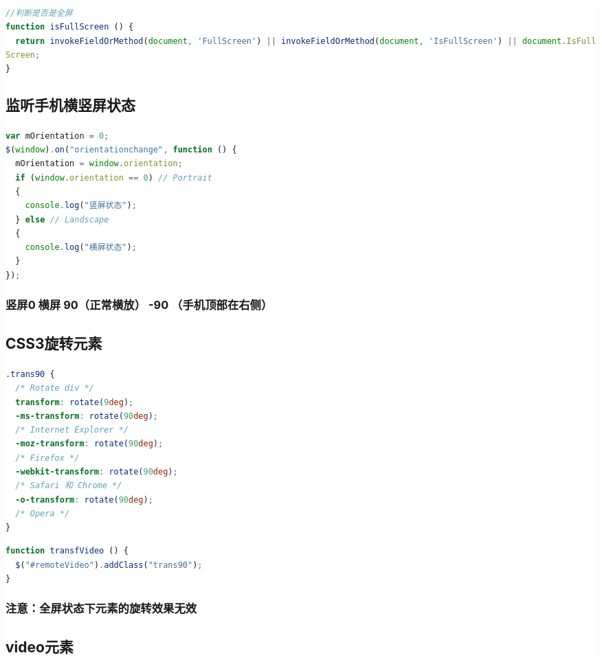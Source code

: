```js
//判断是否是全屏
function isFullScreen () {
  return invokeFieldOrMethod(document, 'FullScreen') || invokeFieldOrMethod(document, 'IsFullScreen') || document.IsFullScreen;
}
```

## 监听手机横竖屏状态


```js
var mOrientation = 0;
$(window).on("orientationchange", function () {
  mOrientation = window.orientation;
  if (window.orientation == 0) // Portrait
  {
    console.log("竖屏状态");
  } else // Landscape
  {
    console.log("横屏状态");
  }
});
```

### 竖屏0 横屏 90（正常横放） -90 （手机顶部在右侧）

## CSS3旋转元素
```css
.trans90 {
  /* Rotate div */
  transform: rotate(9deg);
  -ms-transform: rotate(90deg);
  /* Internet Explorer */
  -moz-transform: rotate(90deg);
  /* Firefox */
  -webkit-transform: rotate(90deg);
  /* Safari 和 Chrome */
  -o-transform: rotate(90deg);
  /* Opera */
}
```
```js
function transfVideo () {
  $("#remoteVideo").addClass("trans90");
}
```

### 注意：全屏状态下元素的旋转效果无效
## video元素
